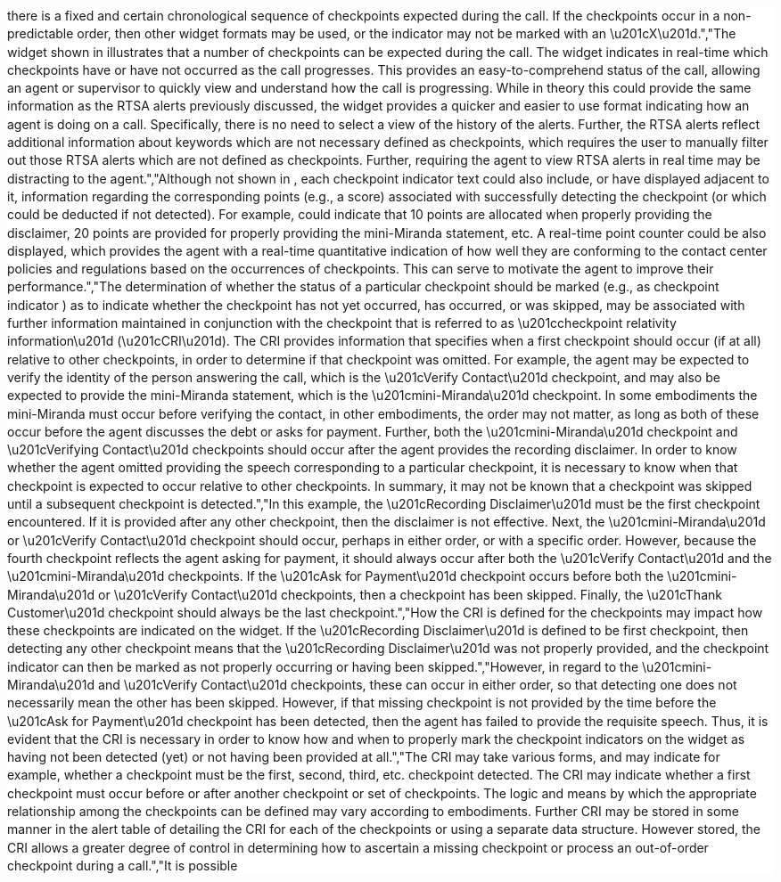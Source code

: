 there is a fixed and certain chronological sequence of checkpoints expected during the call. If the checkpoints occur in a non-predictable order, then other widget formats may be used, or the indicator may not be marked with an \u201cX\u201d.","The widget shown in  illustrates that a number of checkpoints can be expected during the call. The widget indicates in real-time which checkpoints have or have not occurred as the call progresses. This provides an easy-to-comprehend status of the call, allowing an agent or supervisor to quickly view and understand how the call is progressing. While in theory this could provide the same information as the RTSA alerts previously discussed, the widget provides a quicker and easier to use format indicating how an agent is doing on a call. Specifically, there is no need to select a view of the history of the alerts. Further, the RTSA alerts reflect additional information about keywords which are not necessary defined as checkpoints, which requires the user to manually filter out those RTSA alerts which are not defined as checkpoints. Further, requiring the agent to view RTSA alerts in real time may be distracting to the agent.","Although not shown in , each checkpoint indicator text could also include, or have displayed adjacent to it, information regarding the corresponding points (e.g., a score) associated with successfully detecting the checkpoint (or which could be deducted if not detected). For example,  could indicate that 10 points are allocated when properly providing the disclaimer, 20 points are provided for properly providing the mini-Miranda statement, etc. A real-time point counter could be also displayed, which provides the agent with a real-time quantitative indication of how well they are conforming to the contact center policies and regulations based on the occurrences of checkpoints. This can serve to motivate the agent to improve their performance.","The determination of whether the status of a particular checkpoint should be marked (e.g., as checkpoint indicator ) as to indicate whether the checkpoint has not yet occurred, has occurred, or was skipped, may be associated with further information maintained in conjunction with the checkpoint that is referred to as \u201ccheckpoint relativity information\u201d (\u201cCRI\u201d). The CRI provides information that specifies when a first checkpoint should occur (if at all) relative to other checkpoints, in order to determine if that checkpoint was omitted. For example, the agent may be expected to verify the identity of the person answering the call, which is the \u201cVerify Contact\u201d checkpoint, and may also be expected to provide the mini-Miranda statement, which is the \u201cmini-Miranda\u201d checkpoint. In some embodiments the mini-Miranda must occur before verifying the contact, in other embodiments, the order may not matter, as long as both of these occur before the agent discusses the debt or asks for payment. Further, both the \u201cmini-Miranda\u201d checkpoint and \u201cVerifying Contact\u201d checkpoints should occur after the agent provides the recording disclaimer. In order to know whether the agent omitted providing the speech corresponding to a particular checkpoint, it is necessary to know when that checkpoint is expected to occur relative to other checkpoints. In summary, it may not be known that a checkpoint was skipped until a subsequent checkpoint is detected.","In this example, the \u201cRecording Disclaimer\u201d must be the first checkpoint encountered. If it is provided after any other checkpoint, then the disclaimer is not effective. Next, the \u201cmini-Miranda\u201d or \u201cVerify Contact\u201d checkpoint should occur, perhaps in either order, or with a specific order. However, because the fourth checkpoint reflects the agent asking for payment, it should always occur after both the \u201cVerify Contact\u201d and the \u201cmini-Miranda\u201d checkpoints. If the \u201cAsk for Payment\u201d checkpoint occurs before both the \u201cmini-Miranda\u201d or \u201cVerify Contact\u201d checkpoints, then a checkpoint has been skipped. Finally, the \u201cThank Customer\u201d checkpoint should always be the last checkpoint.","How the CRI is defined for the checkpoints may impact how these checkpoints are indicated on the widget. If the \u201cRecording Disclaimer\u201d is defined to be first checkpoint, then detecting any other checkpoint means that the \u201cRecording Disclaimer\u201d was not properly provided, and the checkpoint indicator can then be marked as not properly occurring or having been skipped.","However, in regard to the \u201cmini-Miranda\u201d and \u201cVerify Contact\u201d checkpoints, these can occur in either order, so that detecting one does not necessarily mean the other has been skipped. However, if that missing checkpoint is not provided by the time before the \u201cAsk for Payment\u201d checkpoint has been detected, then the agent has failed to provide the requisite speech. Thus, it is evident that the CRI is necessary in order to know how and when to properly mark the checkpoint indicators on the widget as having not been detected (yet) or not having been provided at all.","The CRI may take various forms, and may indicate for example, whether a checkpoint must be the first, second, third, etc. checkpoint detected. The CRI may indicate whether a first checkpoint must occur before or after another checkpoint or set of checkpoints. The logic and means by which the appropriate relationship among the checkpoints can be defined may vary according to embodiments. Further CRI may be stored in some manner in the alert table of  detailing the CRI for each of the checkpoints or using a separate data structure. However stored, the CRI allows a greater degree of control in determining how to ascertain a missing checkpoint or process an out-of-order checkpoint during a call.","It is possible